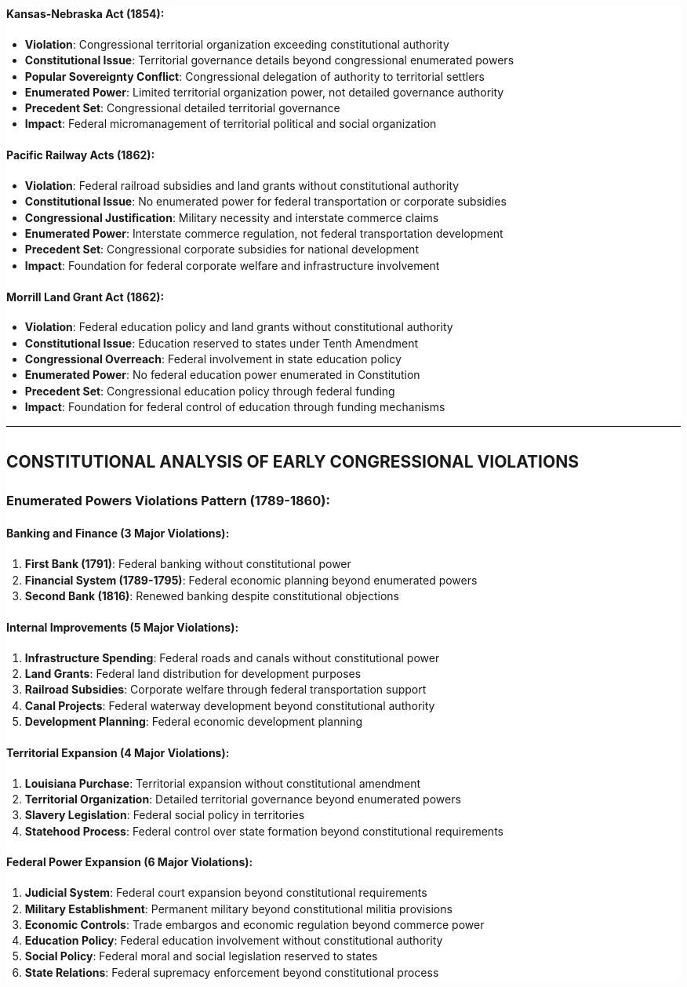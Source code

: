 #### **Kansas-Nebraska Act (1854)**:
- **Violation**: Congressional territorial organization exceeding constitutional authority
- **Constitutional Issue**: Territorial governance details beyond congressional enumerated powers
- **Popular Sovereignty Conflict**: Congressional delegation of authority to territorial settlers
- **Enumerated Power**: Limited territorial organization power, not detailed governance authority
- **Precedent Set**: Congressional detailed territorial governance
- **Impact**: Federal micromanagement of territorial political and social organization

#### **Pacific Railway Acts (1862)**:
- **Violation**: Federal railroad subsidies and land grants without constitutional authority
- **Constitutional Issue**: No enumerated power for federal transportation or corporate subsidies
- **Congressional Justification**: Military necessity and interstate commerce claims
- **Enumerated Power**: Interstate commerce regulation, not federal transportation development
- **Precedent Set**: Congressional corporate subsidies for national development
- **Impact**: Foundation for federal corporate welfare and infrastructure involvement

#### **Morrill Land Grant Act (1862)**:
- **Violation**: Federal education policy and land grants without constitutional authority
- **Constitutional Issue**: Education reserved to states under Tenth Amendment
- **Congressional Overreach**: Federal involvement in state education policy
- **Enumerated Power**: No federal education power enumerated in Constitution
- **Precedent Set**: Congressional education policy through federal funding
- **Impact**: Foundation for federal control of education through funding mechanisms

---

## CONSTITUTIONAL ANALYSIS OF EARLY CONGRESSIONAL VIOLATIONS

### **Enumerated Powers Violations Pattern (1789-1860):**

#### **Banking and Finance (3 Major Violations)**:
1. **First Bank (1791)**: Federal banking without constitutional power
2. **Financial System (1789-1795)**: Federal economic planning beyond enumerated powers
3. **Second Bank (1816)**: Renewed banking despite constitutional objections

#### **Internal Improvements (5 Major Violations)**:
1. **Infrastructure Spending**: Federal roads and canals without constitutional power
2. **Land Grants**: Federal land distribution for development purposes
3. **Railroad Subsidies**: Corporate welfare through federal transportation support
4. **Canal Projects**: Federal waterway development beyond constitutional authority
5. **Development Planning**: Federal economic development planning

#### **Territorial Expansion (4 Major Violations)**:
1. **Louisiana Purchase**: Territorial expansion without constitutional amendment
2. **Territorial Organization**: Detailed territorial governance beyond enumerated powers
3. **Slavery Legislation**: Federal social policy in territories
4. **Statehood Process**: Federal control over state formation beyond constitutional requirements

#### **Federal Power Expansion (6 Major Violations)**:
1. **Judicial System**: Federal court expansion beyond constitutional requirements
2. **Military Establishment**: Permanent military beyond constitutional militia provisions
3. **Economic Controls**: Trade embargos and economic regulation beyond commerce power
4. **Education Policy**: Federal education involvement without constitutional authority
5. **Social Policy**: Federal moral and social legislation reserved to states
6. **State Relations**: Federal supremacy enforcement beyond constitutional process
